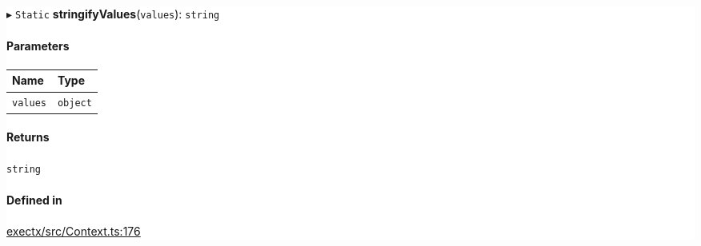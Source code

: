 ▸ `Static` **stringifyValues**(`values`): `string`

#### Parameters

| Name | Type |
| :------ | :------ |
| `values` | `object` |

#### Returns

`string`

#### Defined in

[exectx/src/Context.ts:176](https://github.com/ludvigalden/exectx/blob/b8a37e3/packages/exectx/src/Context.ts#L176)
